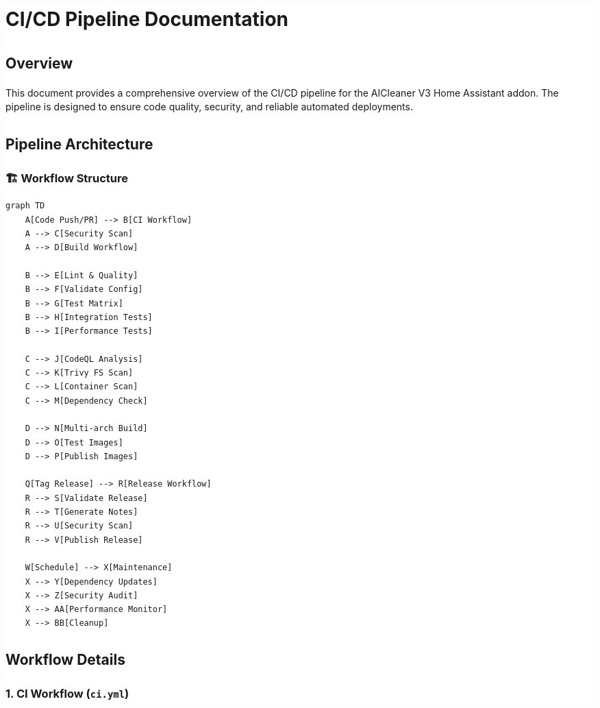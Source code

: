# CI/CD Pipeline Documentation

## Overview

This document provides a comprehensive overview of the CI/CD pipeline for the AICleaner V3 Home Assistant addon. The pipeline is designed to ensure code quality, security, and reliable automated deployments.

## Pipeline Architecture

### 🏗️ Workflow Structure

```mermaid
graph TD
    A[Code Push/PR] --> B[CI Workflow]
    A --> C[Security Scan]
    A --> D[Build Workflow]
    
    B --> E[Lint & Quality]
    B --> F[Validate Config]
    B --> G[Test Matrix]
    B --> H[Integration Tests]
    B --> I[Performance Tests]
    
    C --> J[CodeQL Analysis]
    C --> K[Trivy FS Scan]
    C --> L[Container Scan]
    C --> M[Dependency Check]
    
    D --> N[Multi-arch Build]
    D --> O[Test Images]
    D --> P[Publish Images]
    
    Q[Tag Release] --> R[Release Workflow]
    R --> S[Validate Release]
    R --> T[Generate Notes]
    R --> U[Security Scan]
    R --> V[Publish Release]
    
    W[Schedule] --> X[Maintenance]
    X --> Y[Dependency Updates]
    X --> Z[Security Audit]
    X --> AA[Performance Monitor]
    X --> BB[Cleanup]
```

## Workflow Details

### 1. CI Workflow (`ci.yml`)
